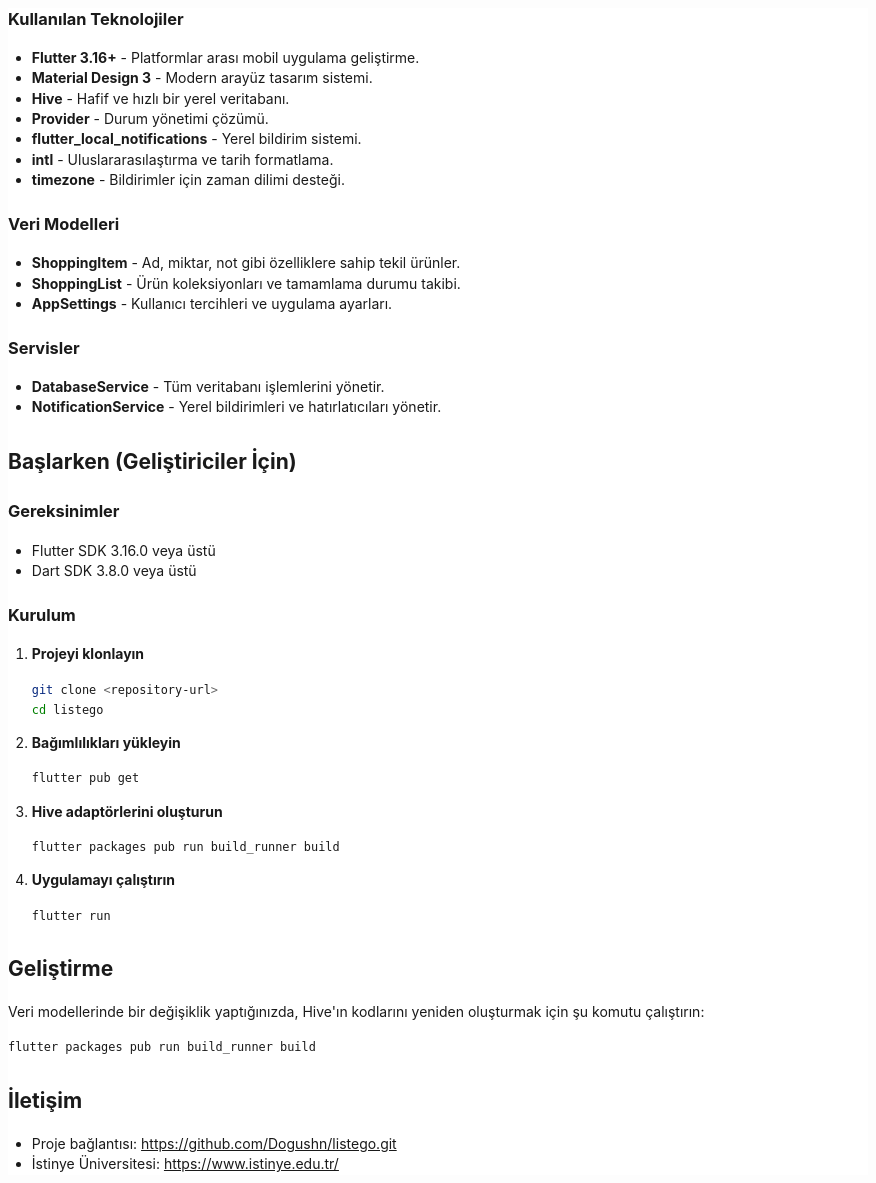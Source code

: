 
### Kullanılan Teknolojiler
- **Flutter 3.16+** - Platformlar arası mobil uygulama geliştirme.
- **Material Design 3** - Modern arayüz tasarım sistemi.
- **Hive** - Hafif ve hızlı bir yerel veritabanı.
- **Provider** - Durum yönetimi çözümü.
- **flutter_local_notifications** - Yerel bildirim sistemi.
- **intl** - Uluslararasılaştırma ve tarih formatlama.
- **timezone** - Bildirimler için zaman dilimi desteği.

### Veri Modelleri
- **ShoppingItem** - Ad, miktar, not gibi özelliklere sahip tekil ürünler.
- **ShoppingList** - Ürün koleksiyonları ve tamamlama durumu takibi.
- **AppSettings** - Kullanıcı tercihleri ve uygulama ayarları.

### Servisler
- **DatabaseService** - Tüm veritabanı işlemlerini yönetir.
- **NotificationService** - Yerel bildirimleri ve hatırlatıcıları yönetir.

## Başlarken (Geliştiriciler İçin)

### Gereksinimler
- Flutter SDK 3.16.0 veya üstü
- Dart SDK 3.8.0 veya üstü

### Kurulum

1.  **Projeyi klonlayın**
    ```bash
    git clone <repository-url>
    cd listego
    ```

2.  **Bağımlılıkları yükleyin**
    ```bash
    flutter pub get
    ```

3.  **Hive adaptörlerini oluşturun**
    ```bash
    flutter packages pub run build_runner build
    ```

4.  **Uygulamayı çalıştırın**
    ```bash
    flutter run
    ```

## Geliştirme

Veri modellerinde bir değişiklik yaptığınızda, Hive'ın kodlarını yeniden oluşturmak için şu komutu çalıştırın:
```bash
flutter packages pub run build_runner build
```

## İletişim
- Proje bağlantısı: https://github.com/Dogushn/listego.git
- İstinye Üniversitesi: https://www.istinye.edu.tr/

